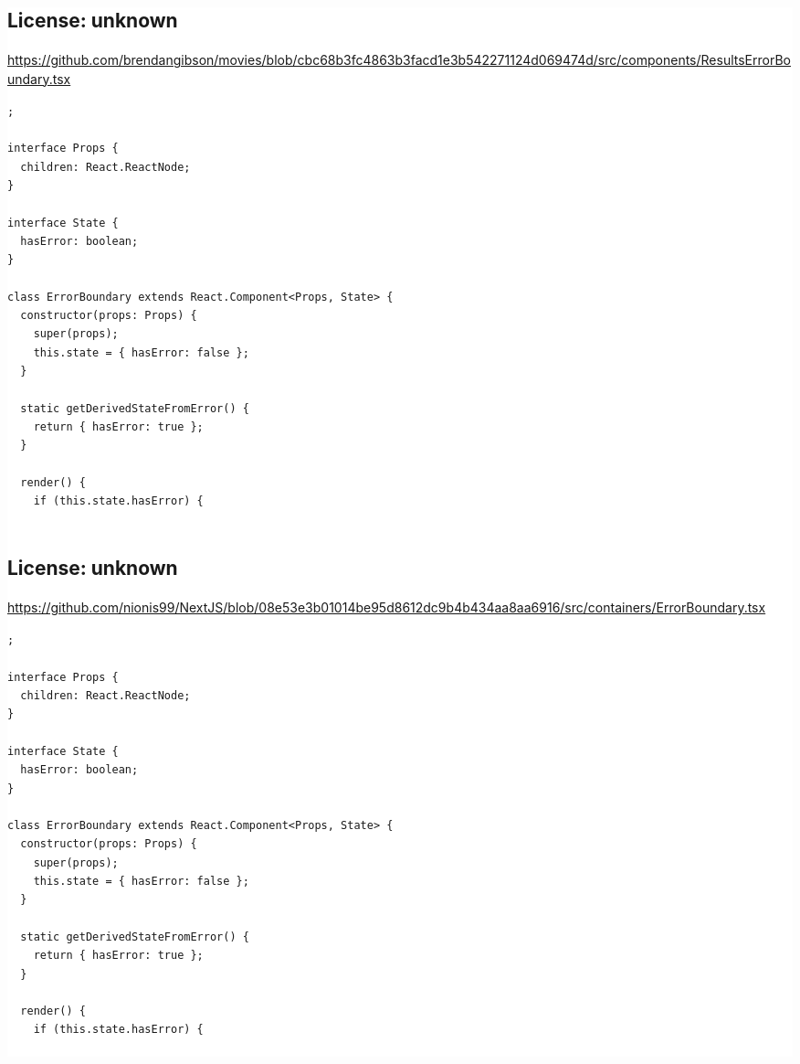 
## License: unknown
https://github.com/brendangibson/movies/blob/cbc68b3fc4863b3facd1e3b542271124d069474d/src/components/ResultsErrorBoundary.tsx

```
;

interface Props {
  children: React.ReactNode;
}

interface State {
  hasError: boolean;
}

class ErrorBoundary extends React.Component<Props, State> {
  constructor(props: Props) {
    super(props);
    this.state = { hasError: false };
  }

  static getDerivedStateFromError() {
    return { hasError: true };
  }

  render() {
    if (this.state.hasError) {
      
```


## License: unknown
https://github.com/nionis99/NextJS/blob/08e53e3b01014be95d8612dc9b4b434aa8aa6916/src/containers/ErrorBoundary.tsx

```
;

interface Props {
  children: React.ReactNode;
}

interface State {
  hasError: boolean;
}

class ErrorBoundary extends React.Component<Props, State> {
  constructor(props: Props) {
    super(props);
    this.state = { hasError: false };
  }

  static getDerivedStateFromError() {
    return { hasError: true };
  }

  render() {
    if (this.state.hasError) {
      
```
